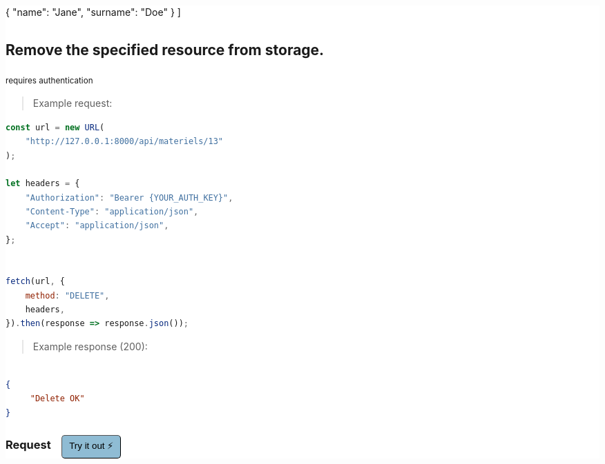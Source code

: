 {
"name": "Jane",
"surname": "Doe"
}
]</p>

</form>


## Remove the specified resource from storage.

<small class="badge badge-darkred">requires authentication</small>



> Example request:

```javascript
const url = new URL(
    "http://127.0.0.1:8000/api/materiels/13"
);

let headers = {
    "Authorization": "Bearer {YOUR_AUTH_KEY}",
    "Content-Type": "application/json",
    "Accept": "application/json",
};


fetch(url, {
    method: "DELETE",
    headers,
}).then(response => response.json());
```


> Example response (200):

```json

{
     "Delete OK"
}
```
<div id="execution-results-DELETEapi-materiels--materiel-" hidden>
    <blockquote>Received response<span id="execution-response-status-DELETEapi-materiels--materiel-"></span>:</blockquote>
    <pre class="json"><code id="execution-response-content-DELETEapi-materiels--materiel-"></code></pre>
</div>
<div id="execution-error-DELETEapi-materiels--materiel-" hidden>
    <blockquote>Request failed with error:</blockquote>
    <pre><code id="execution-error-message-DELETEapi-materiels--materiel-"></code></pre>
</div>
<form id="form-DELETEapi-materiels--materiel-" data-method="DELETE" data-path="api/materiels/{materiel}" data-authed="1" data-hasfiles="0" data-headers='{"Authorization":"Bearer {YOUR_AUTH_KEY}","Content-Type":"application\/json","Accept":"application\/json"}' onsubmit="event.preventDefault(); executeTryOut('DELETEapi-materiels--materiel-', this);">
<h3>
    Request&nbsp;&nbsp;&nbsp;
        <button type="button" style="background-color: #8fbcd4; padding: 5px 10px; border-radius: 5px; border-width: thin;" id="btn-tryout-DELETEapi-materiels--materiel-" onclick="tryItOut('DELETEapi-materiels--materiel-');">Try it out ⚡</button>
    <button type="button" style="background-color: #c97a7e; padding: 5px 10px; border-radius: 5px; border-width: thin;" id="btn-canceltryout-DELETEapi-materiels--materiel-" onclick="cancelTryOut('DELETEapi-materiels--materiel-');" hidden>Cancel</button>&nbsp;&nbsp;